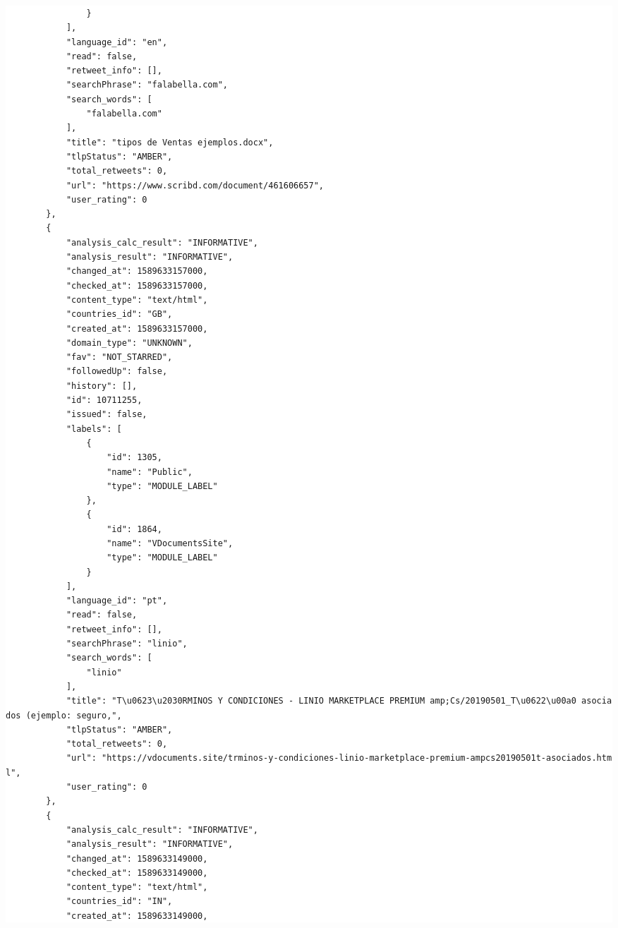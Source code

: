                     }
                ],
                "language_id": "en",
                "read": false,
                "retweet_info": [],
                "searchPhrase": "falabella.com",
                "search_words": [
                    "falabella.com"
                ],
                "title": "tipos de Ventas ejemplos.docx",
                "tlpStatus": "AMBER",
                "total_retweets": 0,
                "url": "https://www.scribd.com/document/461606657",
                "user_rating": 0
            },
            {
                "analysis_calc_result": "INFORMATIVE",
                "analysis_result": "INFORMATIVE",
                "changed_at": 1589633157000,
                "checked_at": 1589633157000,
                "content_type": "text/html",
                "countries_id": "GB",
                "created_at": 1589633157000,
                "domain_type": "UNKNOWN",
                "fav": "NOT_STARRED",
                "followedUp": false,
                "history": [],
                "id": 10711255,
                "issued": false,
                "labels": [
                    {
                        "id": 1305,
                        "name": "Public",
                        "type": "MODULE_LABEL"
                    },
                    {
                        "id": 1864,
                        "name": "VDocumentsSite",
                        "type": "MODULE_LABEL"
                    }
                ],
                "language_id": "pt",
                "read": false,
                "retweet_info": [],
                "searchPhrase": "linio",
                "search_words": [
                    "linio"
                ],
                "title": "T\u0623\u2030RMINOS Y CONDICIONES - LINIO MARKETPLACE PREMIUM amp;Cs/20190501_T\u0622\u00a0 asociados (ejemplo: seguro,",
                "tlpStatus": "AMBER",
                "total_retweets": 0,
                "url": "https://vdocuments.site/trminos-y-condiciones-linio-marketplace-premium-ampcs20190501t-asociados.html",
                "user_rating": 0
            },
            {
                "analysis_calc_result": "INFORMATIVE",
                "analysis_result": "INFORMATIVE",
                "changed_at": 1589633149000,
                "checked_at": 1589633149000,
                "content_type": "text/html",
                "countries_id": "IN",
                "created_at": 1589633149000,
